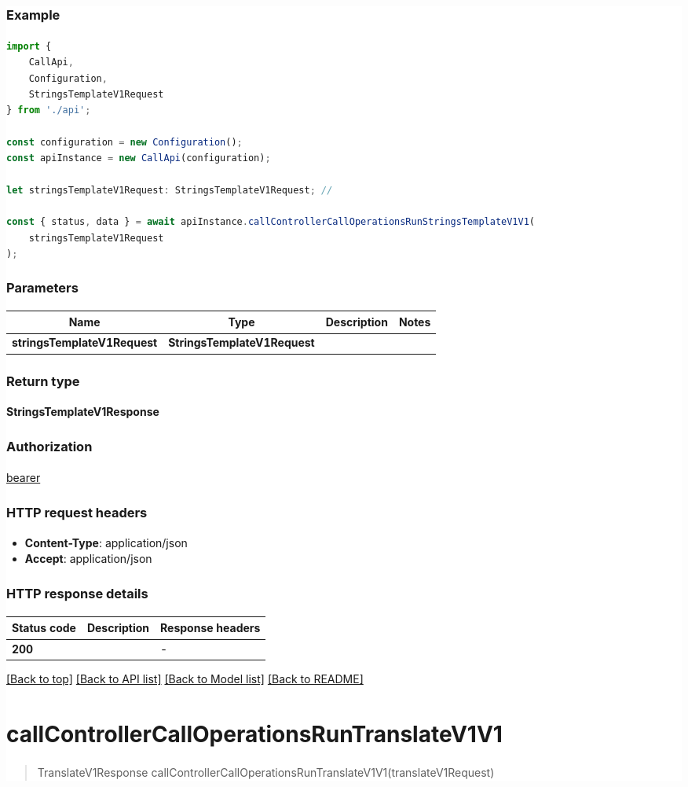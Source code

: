 
### Example

```typescript
import {
    CallApi,
    Configuration,
    StringsTemplateV1Request
} from './api';

const configuration = new Configuration();
const apiInstance = new CallApi(configuration);

let stringsTemplateV1Request: StringsTemplateV1Request; //

const { status, data } = await apiInstance.callControllerCallOperationsRunStringsTemplateV1V1(
    stringsTemplateV1Request
);
```

### Parameters

|Name | Type | Description  | Notes|
|------------- | ------------- | ------------- | -------------|
| **stringsTemplateV1Request** | **StringsTemplateV1Request**|  | |


### Return type

**StringsTemplateV1Response**

### Authorization

[bearer](../README.md#bearer)

### HTTP request headers

 - **Content-Type**: application/json
 - **Accept**: application/json


### HTTP response details
| Status code | Description | Response headers |
|-------------|-------------|------------------|
|**200** |  |  -  |

[[Back to top]](#) [[Back to API list]](../README.md#documentation-for-api-endpoints) [[Back to Model list]](../README.md#documentation-for-models) [[Back to README]](../README.md)

# **callControllerCallOperationsRunTranslateV1V1**
> TranslateV1Response callControllerCallOperationsRunTranslateV1V1(translateV1Request)
